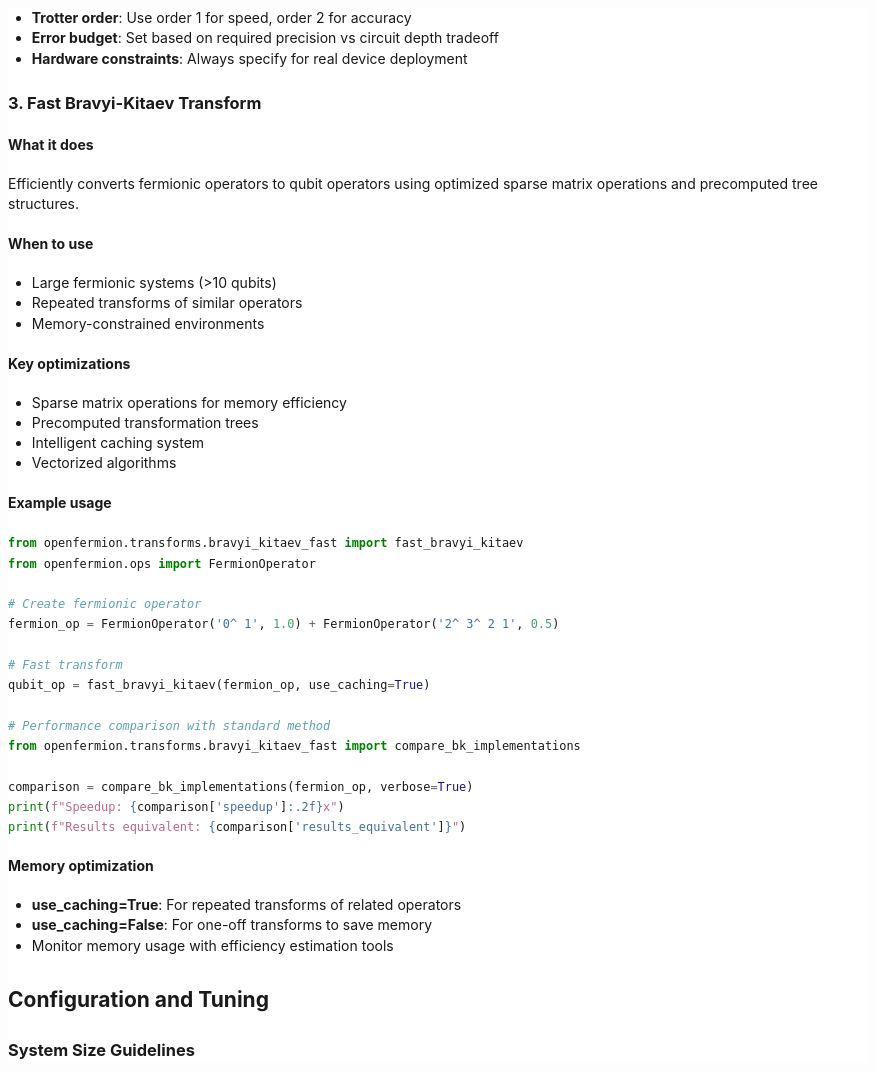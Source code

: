 - **Trotter order**: Use order 1 for speed, order 2 for accuracy
- **Error budget**: Set based on required precision vs circuit depth tradeoff
- **Hardware constraints**: Always specify for real device deployment

### 3. Fast Bravyi-Kitaev Transform

#### What it does

Efficiently converts fermionic operators to qubit operators using optimized sparse matrix operations and precomputed tree structures.

#### When to use

- Large fermionic systems (>10 qubits)
- Repeated transforms of similar operators
- Memory-constrained environments

#### Key optimizations

- Sparse matrix operations for memory efficiency
- Precomputed transformation trees
- Intelligent caching system
- Vectorized algorithms

#### Example usage

```python
from openfermion.transforms.bravyi_kitaev_fast import fast_bravyi_kitaev
from openfermion.ops import FermionOperator

# Create fermionic operator
fermion_op = FermionOperator('0^ 1', 1.0) + FermionOperator('2^ 3^ 2 1', 0.5)

# Fast transform
qubit_op = fast_bravyi_kitaev(fermion_op, use_caching=True)

# Performance comparison with standard method
from openfermion.transforms.bravyi_kitaev_fast import compare_bk_implementations

comparison = compare_bk_implementations(fermion_op, verbose=True)
print(f"Speedup: {comparison['speedup']:.2f}x")
print(f"Results equivalent: {comparison['results_equivalent']}")
```

#### Memory optimization

- **use_caching=True**: For repeated transforms of related operators
- **use_caching=False**: For one-off transforms to save memory
- Monitor memory usage with efficiency estimation tools

##  Configuration and Tuning

### System Size Guidelines
